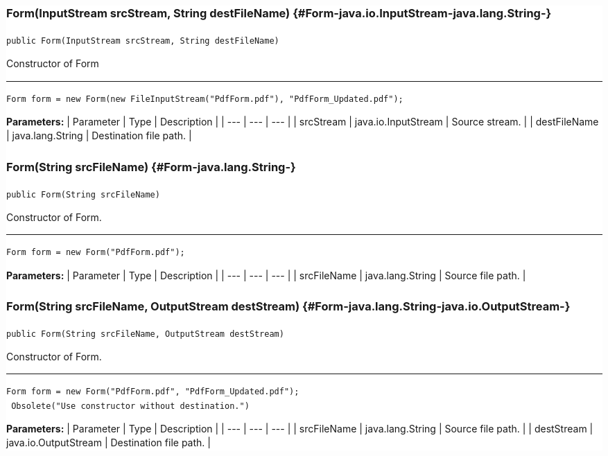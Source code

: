 ### Form(InputStream srcStream, String destFileName) {#Form-java.io.InputStream-java.lang.String-}
```
public Form(InputStream srcStream, String destFileName)
```


Constructor of Form

--------------------

```
Form form = new Form(new FileInputStream("PdfForm.pdf"), "PdfForm_Updated.pdf");
```

**Parameters:**
| Parameter | Type | Description |
| --- | --- | --- |
| srcStream | java.io.InputStream | Source stream. |
| destFileName | java.lang.String | Destination file path. |

### Form(String srcFileName) {#Form-java.lang.String-}
```
public Form(String srcFileName)
```


Constructor of Form.

--------------------

```
Form form = new Form("PdfForm.pdf");
```

**Parameters:**
| Parameter | Type | Description |
| --- | --- | --- |
| srcFileName | java.lang.String | Source file path. |

### Form(String srcFileName, OutputStream destStream) {#Form-java.lang.String-java.io.OutputStream-}
```
public Form(String srcFileName, OutputStream destStream)
```


Constructor of Form.

--------------------

```
Form form = new Form("PdfForm.pdf", "PdfForm_Updated.pdf");
 Obsolete("Use constructor without destination.")
```

**Parameters:**
| Parameter | Type | Description |
| --- | --- | --- |
| srcFileName | java.lang.String | Source file path. |
| destStream | java.io.OutputStream | Destination file path. |
